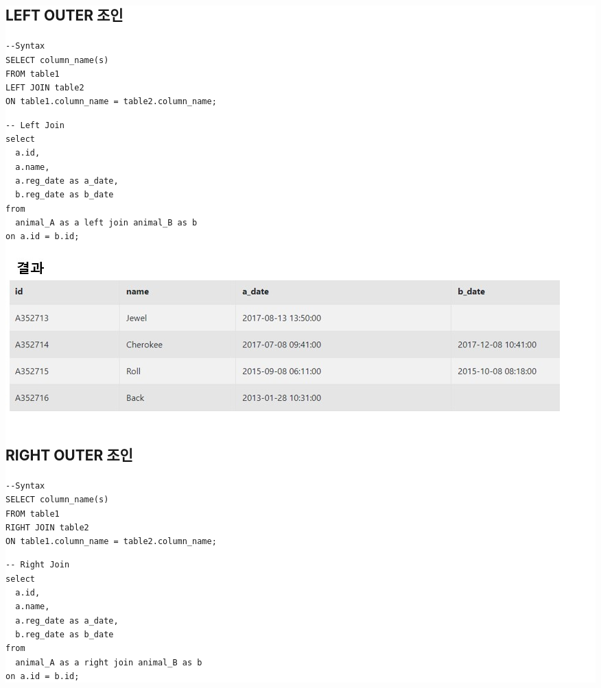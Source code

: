 ## LEFT OUTER 조인

```
--Syntax
SELECT column_name(s)
FROM table1
LEFT JOIN table2
ON table1.column_name = table2.column_name;
```

```
-- Left Join
select 
  a.id, 
  a.name, 
  a.reg_date as a_date, 
  b.reg_date as b_date
from 
  animal_A as a left join animal_B as b
on a.id = b.id;
```

![db_sql_join_leftjoin](/images/ComputerScience/Database/Sql/db_sql_join_leftjoin.JPG)

## RIGHT OUTER 조인

```
--Syntax
SELECT column_name(s)
FROM table1
RIGHT JOIN table2
ON table1.column_name = table2.column_name;
```

```
-- Right Join
select 
  a.id, 
  a.name, 
  a.reg_date as a_date, 
  b.reg_date as b_date
from 
  animal_A as a right join animal_B as b
on a.id = b.id;
```
